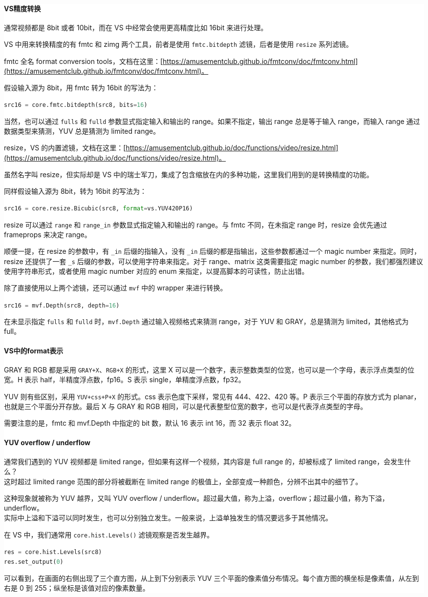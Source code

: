 #### VS精度转换

通常视频都是 8bit 或者 10bit，而在 VS 中经常会使用更高精度比如 16bit 来进行处理。

VS 中用来转换精度的有 fmtc 和 zimg 两个工具，前者是使用 `fmtc.bitdepth` 滤镜，后者是使用 `resize` 系列滤镜。

fmtc 全名 format conversion tools，文档在这里：[https://amusementclub.github.io/fmtconv/doc/fmtconv.html](https://amusementclub.github.io/fmtconv/doc/fmtconv.html)。

假设输入源为 8bit，用 fmtc 转为 16bit 的写法为：

```python
src16 = core.fmtc.bitdepth(src8, bits=16)
```
当然，也可以通过 `fulls` 和 `fulld` 参数显式指定输入和输出的 range。如果不指定，输出 range 总是等于输入 range，而输入 range 通过数据类型来猜测，YUV 总是猜测为 limited range。

resize，VS 的内置滤镜，文档在这里：[https://amusementclub.github.io/doc/functions/video/resize.html](https://amusementclub.github.io/doc/functions/video/resize.html)。

虽然名字叫 resize，但实际却是 VS 中的瑞士军刀，集成了包含缩放在内的多种功能，这里我们用到的是转换精度的功能。

同样假设输入源为 8bit，转为 16bit 的写法为：
```python
src16 = core.resize.Bicubic(src8, format=vs.YUV420P16)
```
resize 可以通过 `range` 和 `range_in` 参数显式指定输入和输出的 range。与 fmtc 不同，在未指定 range 时，resize 会优先通过 frameprops 来决定 range。

顺便一提，在 resize 的参数中，有 `_in` 后缀的指输入，没有 `_in` 后缀的都是指输出，这些参数都通过一个 magic number 来指定。同时，resize 还提供了一套 `_s` 后缀的参数，可以使用字符串来指定。对于 range、matrix 这类需要指定 magic number 的参数，我们都强烈建议使用字符串形式，或者使用 magic number 对应的 enum 来指定，以提高脚本的可读性，防止出错。

除了直接使用以上两个滤镜，还可以通过 `mvf` 中的 wrapper 来进行转换。
```python
src16 = mvf.Depth(src8, depth=16)
```
在未显示指定 `fulls` 和 `fulld` 时，`mvf.Depth` 通过输入视频格式来猜测 range，对于 YUV 和 GRAY，总是猜测为 limited，其他格式为 full。

#### VS中的format表示

GRAY 和 RGB 都是采用 `GRAY+X`、`RGB+X` 的形式，这里 X 可以是一个数字，表示整数类型的位宽，也可以是一个字母，表示浮点类型的位宽。H 表示 half，半精度浮点数，fp16。S 表示 single，单精度浮点数，fp32。

YUV 则有些区别，采用 `YUV+css+P+X` 的形式。css 表示色度下采样，常见有 444、422、420 等。P 表示三个平面的存放方式为 planar，也就是三个平面分开存放。最后 X 与 GRAY 和 RGB 相同，可以是代表整型位宽的数字，也可以是代表浮点类型的字母。

需要注意的是，fmtc 和 mvf.Depth 中指定的 bit 数，默认 16 表示 int 16，而 32 表示 float 32。

#### YUV overflow / underflow

通常我们遇到的 YUV 视频都是 limited range，但如果有这样一个视频，其内容是 full range 的，却被标成了 limited range，会发生什么？  
这时超过 limited range 范围的部分将被截断在 limited range 的极值上，全部变成一种颜色，分辨不出其中的细节了。

这种现象就被称为 YUV 越界，又叫 YUV overflow / underflow。超过最大值，称为上溢，overflow；超过最小值，称为下溢，underflow。  
实际中上溢和下溢可以同时发生，也可以分别独立发生。一般来说，上溢单独发生的情况要远多于其他情况。

在 VS 中，我们通常用 `core.hist.Levels()` 滤镜观察是否发生越界。

```python
res = core.hist.Levels(src8)
res.set_output(0)
```
可以看到，在画面的右侧出现了三个直方图，从上到下分别表示 YUV 三个平面的像素值分布情况。每个直方图的横坐标是像素值，从左到右是 0 到 255；纵坐标是该值对应的像素数量。
